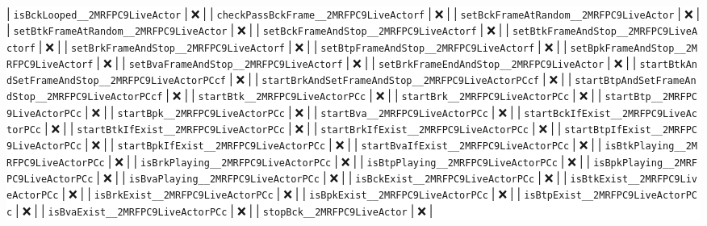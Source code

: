 | `isBckLooped__2MRFPC9LiveActor` | :x: |
| `checkPassBckFrame__2MRFPC9LiveActorf` | :x: |
| `setBckFrameAtRandom__2MRFPC9LiveActor` | :x: |
| `setBtkFrameAtRandom__2MRFPC9LiveActor` | :x: |
| `setBckFrameAndStop__2MRFPC9LiveActorf` | :x: |
| `setBtkFrameAndStop__2MRFPC9LiveActorf` | :x: |
| `setBrkFrameAndStop__2MRFPC9LiveActorf` | :x: |
| `setBtpFrameAndStop__2MRFPC9LiveActorf` | :x: |
| `setBpkFrameAndStop__2MRFPC9LiveActorf` | :x: |
| `setBvaFrameAndStop__2MRFPC9LiveActorf` | :x: |
| `setBrkFrameEndAndStop__2MRFPC9LiveActor` | :x: |
| `startBtkAndSetFrameAndStop__2MRFPC9LiveActorPCcf` | :x: |
| `startBrkAndSetFrameAndStop__2MRFPC9LiveActorPCcf` | :x: |
| `startBtpAndSetFrameAndStop__2MRFPC9LiveActorPCcf` | :x: |
| `startBtk__2MRFPC9LiveActorPCc` | :x: |
| `startBrk__2MRFPC9LiveActorPCc` | :x: |
| `startBtp__2MRFPC9LiveActorPCc` | :x: |
| `startBpk__2MRFPC9LiveActorPCc` | :x: |
| `startBva__2MRFPC9LiveActorPCc` | :x: |
| `startBckIfExist__2MRFPC9LiveActorPCc` | :x: |
| `startBtkIfExist__2MRFPC9LiveActorPCc` | :x: |
| `startBrkIfExist__2MRFPC9LiveActorPCc` | :x: |
| `startBtpIfExist__2MRFPC9LiveActorPCc` | :x: |
| `startBpkIfExist__2MRFPC9LiveActorPCc` | :x: |
| `startBvaIfExist__2MRFPC9LiveActorPCc` | :x: |
| `isBtkPlaying__2MRFPC9LiveActorPCc` | :x: |
| `isBrkPlaying__2MRFPC9LiveActorPCc` | :x: |
| `isBtpPlaying__2MRFPC9LiveActorPCc` | :x: |
| `isBpkPlaying__2MRFPC9LiveActorPCc` | :x: |
| `isBvaPlaying__2MRFPC9LiveActorPCc` | :x: |
| `isBckExist__2MRFPC9LiveActorPCc` | :x: |
| `isBtkExist__2MRFPC9LiveActorPCc` | :x: |
| `isBrkExist__2MRFPC9LiveActorPCc` | :x: |
| `isBpkExist__2MRFPC9LiveActorPCc` | :x: |
| `isBtpExist__2MRFPC9LiveActorPCc` | :x: |
| `isBvaExist__2MRFPC9LiveActorPCc` | :x: |
| `stopBck__2MRFPC9LiveActor` | :x: |
